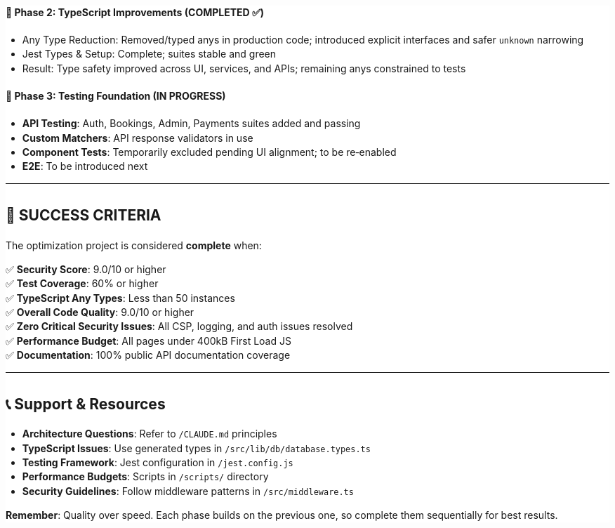 #### 📝 **Phase 2: TypeScript Improvements** (COMPLETED ✅)
- Any Type Reduction: Removed/typed anys in production code; introduced explicit interfaces and safer `unknown` narrowing
- Jest Types & Setup: Complete; suites stable and green
- Result: Type safety improved across UI, services, and APIs; remaining anys constrained to tests

#### 🧪 **Phase 3: Testing Foundation** (IN PROGRESS)
- **API Testing**: Auth, Bookings, Admin, Payments suites added and passing
- **Custom Matchers**: API response validators in use
- **Component Tests**: Temporarily excluded pending UI alignment; to be re‑enabled
- **E2E**: To be introduced next

---

## 🎯 **SUCCESS CRITERIA**

The optimization project is considered **complete** when:

✅ **Security Score**: 9.0/10 or higher  
✅ **Test Coverage**: 60% or higher  
✅ **TypeScript Any Types**: Less than 50 instances  
✅ **Overall Code Quality**: 9.0/10 or higher  
✅ **Zero Critical Security Issues**: All CSP, logging, and auth issues resolved  
✅ **Performance Budget**: All pages under 400kB First Load JS  
✅ **Documentation**: 100% public API documentation coverage

---

## 📞 **Support & Resources**

- **Architecture Questions**: Refer to `/CLAUDE.md` principles
- **TypeScript Issues**: Use generated types in `/src/lib/db/database.types.ts`
- **Testing Framework**: Jest configuration in `/jest.config.js`
- **Performance Budgets**: Scripts in `/scripts/` directory
- **Security Guidelines**: Follow middleware patterns in `/src/middleware.ts`

**Remember**: Quality over speed. Each phase builds on the previous one, so complete them sequentially for best results.